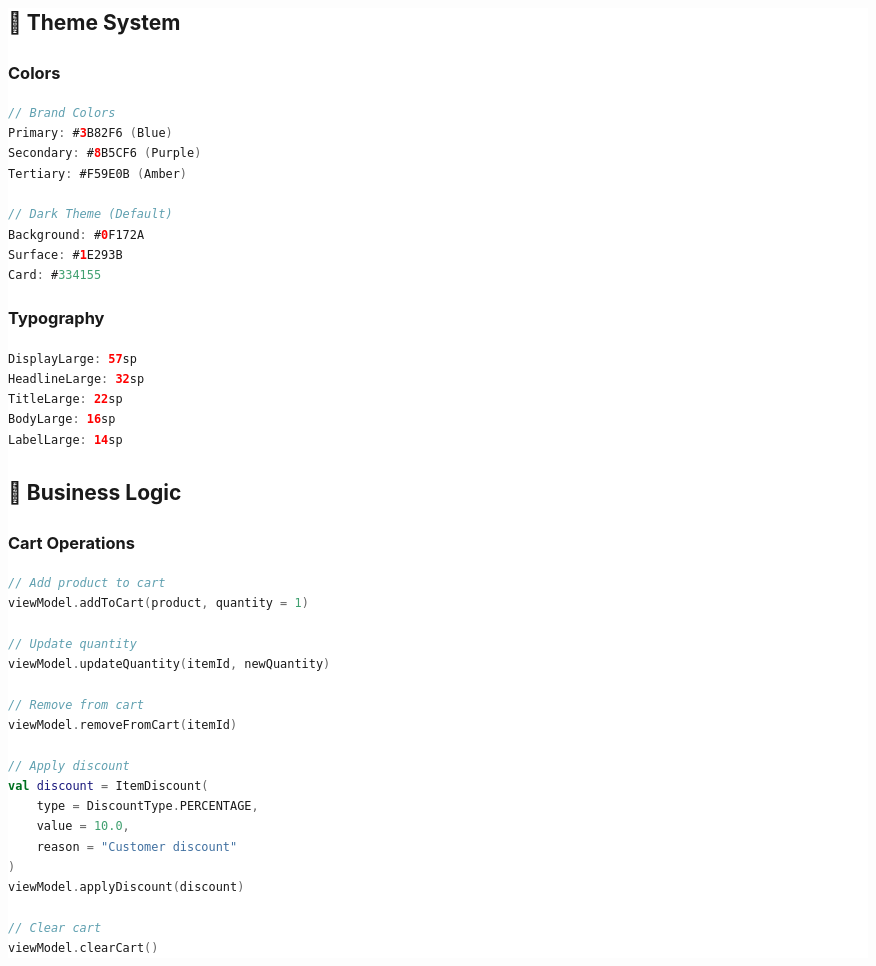 ## 🎨 Theme System

### Colors

```kotlin
// Brand Colors
Primary: #3B82F6 (Blue)
Secondary: #8B5CF6 (Purple)
Tertiary: #F59E0B (Amber)

// Dark Theme (Default)
Background: #0F172A
Surface: #1E293B
Card: #334155
```

### Typography

```kotlin
DisplayLarge: 57sp
HeadlineLarge: 32sp
TitleLarge: 22sp
BodyLarge: 16sp
LabelLarge: 14sp
```

## 💼 Business Logic

### Cart Operations

```kotlin
// Add product to cart
viewModel.addToCart(product, quantity = 1)

// Update quantity
viewModel.updateQuantity(itemId, newQuantity)

// Remove from cart
viewModel.removeFromCart(itemId)

// Apply discount
val discount = ItemDiscount(
    type = DiscountType.PERCENTAGE,
    value = 10.0,
    reason = "Customer discount"
)
viewModel.applyDiscount(discount)

// Clear cart
viewModel.clearCart()
```
